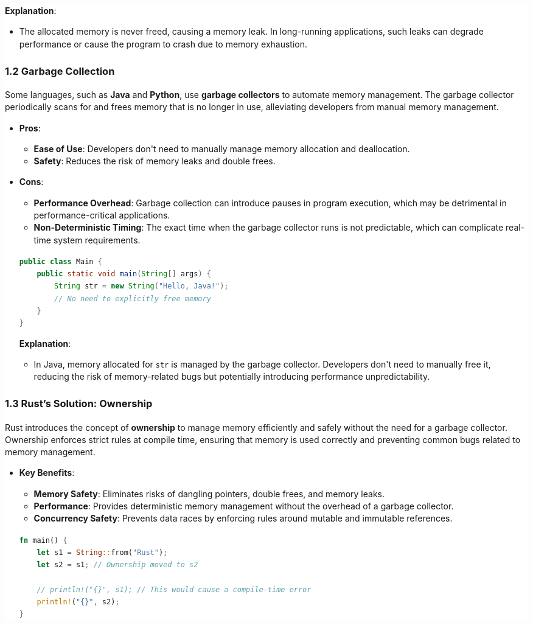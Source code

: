   **Explanation**:
  - The allocated memory is never freed, causing a memory leak. In long-running applications, such leaks can degrade performance or cause the program to crash due to memory exhaustion.

### 1.2 Garbage Collection

Some languages, such as **Java** and **Python**, use **garbage collectors** to automate memory management. The garbage collector periodically scans for and frees memory that is no longer in use, alleviating developers from manual memory management.

- **Pros**:
  - **Ease of Use**: Developers don't need to manually manage memory allocation and deallocation.
  - **Safety**: Reduces the risk of memory leaks and double frees.

- **Cons**:
  - **Performance Overhead**: Garbage collection can introduce pauses in program execution, which may be detrimental in performance-critical applications.
  - **Non-Deterministic Timing**: The exact time when the garbage collector runs is not predictable, which can complicate real-time system requirements.

  ```java
  public class Main {
      public static void main(String[] args) {
          String str = new String("Hello, Java!");
          // No need to explicitly free memory
      }
  }
  ```
  
  **Explanation**:
  - In Java, memory allocated for `str` is managed by the garbage collector. Developers don't need to manually free it, reducing the risk of memory-related bugs but potentially introducing performance unpredictability.

### 1.3 Rust’s Solution: Ownership

Rust introduces the concept of **ownership** to manage memory efficiently and safely without the need for a garbage collector. Ownership enforces strict rules at compile time, ensuring that memory is used correctly and preventing common bugs related to memory management.

- **Key Benefits**:
  - **Memory Safety**: Eliminates risks of dangling pointers, double frees, and memory leaks.
  - **Performance**: Provides deterministic memory management without the overhead of a garbage collector.
  - **Concurrency Safety**: Prevents data races by enforcing rules around mutable and immutable references.

  ```rust
  fn main() {
      let s1 = String::from("Rust");
      let s2 = s1; // Ownership moved to s2

      // println!("{}", s1); // This would cause a compile-time error
      println!("{}", s2);
  }
  ```
  